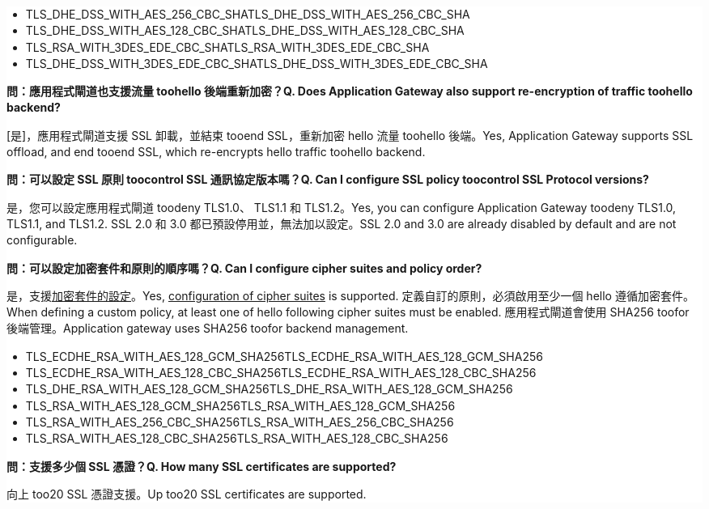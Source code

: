 - <span data-ttu-id="eb0b3-243">TLS_DHE_DSS_WITH_AES_256_CBC_SHA</span><span class="sxs-lookup"><span data-stu-id="eb0b3-243">TLS_DHE_DSS_WITH_AES_256_CBC_SHA</span></span>
- <span data-ttu-id="eb0b3-244">TLS_DHE_DSS_WITH_AES_128_CBC_SHA</span><span class="sxs-lookup"><span data-stu-id="eb0b3-244">TLS_DHE_DSS_WITH_AES_128_CBC_SHA</span></span>
- <span data-ttu-id="eb0b3-245">TLS_RSA_WITH_3DES_EDE_CBC_SHA</span><span class="sxs-lookup"><span data-stu-id="eb0b3-245">TLS_RSA_WITH_3DES_EDE_CBC_SHA</span></span>
- <span data-ttu-id="eb0b3-246">TLS_DHE_DSS_WITH_3DES_EDE_CBC_SHA</span><span class="sxs-lookup"><span data-stu-id="eb0b3-246">TLS_DHE_DSS_WITH_3DES_EDE_CBC_SHA</span></span>

<span data-ttu-id="eb0b3-247">**問：應用程式閘道也支援流量 toohello 後端重新加密？**</span><span class="sxs-lookup"><span data-stu-id="eb0b3-247">**Q. Does Application Gateway also support re-encryption of traffic toohello backend?**</span></span>

<span data-ttu-id="eb0b3-248">[是]，應用程式閘道支援 SSL 卸載，並結束 tooend SSL，重新加密 hello 流量 toohello 後端。</span><span class="sxs-lookup"><span data-stu-id="eb0b3-248">Yes, Application Gateway supports SSL offload, and end tooend SSL, which re-encrypts hello traffic toohello backend.</span></span>

<span data-ttu-id="eb0b3-249">**問：可以設定 SSL 原則 toocontrol SSL 通訊協定版本嗎？**</span><span class="sxs-lookup"><span data-stu-id="eb0b3-249">**Q. Can I configure SSL policy toocontrol SSL Protocol versions?**</span></span>

<span data-ttu-id="eb0b3-250">是，您可以設定應用程式閘道 toodeny TLS1.0、 TLS1.1 和 TLS1.2。</span><span class="sxs-lookup"><span data-stu-id="eb0b3-250">Yes, you can configure Application Gateway toodeny TLS1.0, TLS1.1, and TLS1.2.</span></span> <span data-ttu-id="eb0b3-251">SSL 2.0 和 3.0 都已預設停用並，無法加以設定。</span><span class="sxs-lookup"><span data-stu-id="eb0b3-251">SSL 2.0 and 3.0 are already disabled by default and are not configurable.</span></span>

<span data-ttu-id="eb0b3-252">**問：可以設定加密套件和原則的順序嗎？**</span><span class="sxs-lookup"><span data-stu-id="eb0b3-252">**Q. Can I configure cipher suites and policy order?**</span></span>

<span data-ttu-id="eb0b3-253">是，支援[加密套件的設定](application-gateway-ssl-policy-overview.md)。</span><span class="sxs-lookup"><span data-stu-id="eb0b3-253">Yes, [configuration of cipher suites](application-gateway-ssl-policy-overview.md) is supported.</span></span> <span data-ttu-id="eb0b3-254">定義自訂的原則，必須啟用至少一個 hello 遵循加密套件。</span><span class="sxs-lookup"><span data-stu-id="eb0b3-254">When defining a custom policy, at least one of hello following cipher suites must be enabled.</span></span> <span data-ttu-id="eb0b3-255">應用程式閘道會使用 SHA256 toofor 後端管理。</span><span class="sxs-lookup"><span data-stu-id="eb0b3-255">Application gateway uses SHA256 toofor backend management.</span></span>

* <span data-ttu-id="eb0b3-256">TLS_ECDHE_RSA_WITH_AES_128_GCM_SHA256</span><span class="sxs-lookup"><span data-stu-id="eb0b3-256">TLS_ECDHE_RSA_WITH_AES_128_GCM_SHA256</span></span> 
* <span data-ttu-id="eb0b3-257">TLS_ECDHE_RSA_WITH_AES_128_CBC_SHA256</span><span class="sxs-lookup"><span data-stu-id="eb0b3-257">TLS_ECDHE_RSA_WITH_AES_128_CBC_SHA256</span></span>
* <span data-ttu-id="eb0b3-258">TLS_DHE_RSA_WITH_AES_128_GCM_SHA256</span><span class="sxs-lookup"><span data-stu-id="eb0b3-258">TLS_DHE_RSA_WITH_AES_128_GCM_SHA256</span></span>
* <span data-ttu-id="eb0b3-259">TLS_RSA_WITH_AES_128_GCM_SHA256</span><span class="sxs-lookup"><span data-stu-id="eb0b3-259">TLS_RSA_WITH_AES_128_GCM_SHA256</span></span>
* <span data-ttu-id="eb0b3-260">TLS_RSA_WITH_AES_256_CBC_SHA256</span><span class="sxs-lookup"><span data-stu-id="eb0b3-260">TLS_RSA_WITH_AES_256_CBC_SHA256</span></span>
* <span data-ttu-id="eb0b3-261">TLS_RSA_WITH_AES_128_CBC_SHA256</span><span class="sxs-lookup"><span data-stu-id="eb0b3-261">TLS_RSA_WITH_AES_128_CBC_SHA256</span></span>

<span data-ttu-id="eb0b3-262">**問：支援多少個 SSL 憑證？**</span><span class="sxs-lookup"><span data-stu-id="eb0b3-262">**Q. How many SSL certificates are supported?**</span></span>

<span data-ttu-id="eb0b3-263">向上 too20 SSL 憑證支援。</span><span class="sxs-lookup"><span data-stu-id="eb0b3-263">Up too20 SSL certificates are supported.</span></span>
